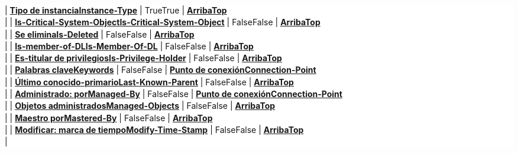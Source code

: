 | [<span data-ttu-id="31fc7-531">**Tipo de instancia**</span><span class="sxs-lookup"><span data-stu-id="31fc7-531">**Instance-Type**</span></span>](a-instancetype.md)                                      | <span data-ttu-id="31fc7-532">True</span><span class="sxs-lookup"><span data-stu-id="31fc7-532">True</span></span>      | [<span data-ttu-id="31fc7-533">**Arriba**</span><span class="sxs-lookup"><span data-stu-id="31fc7-533">**Top**</span></span>](c-top.md)<br/>                                                          |
| [<span data-ttu-id="31fc7-534">**Is-Critical-System-Object**</span><span class="sxs-lookup"><span data-stu-id="31fc7-534">**Is-Critical-System-Object**</span></span>](a-iscriticalsystemobject.md)                | <span data-ttu-id="31fc7-535">False</span><span class="sxs-lookup"><span data-stu-id="31fc7-535">False</span></span>     | [<span data-ttu-id="31fc7-536">**Arriba**</span><span class="sxs-lookup"><span data-stu-id="31fc7-536">**Top**</span></span>](c-top.md)<br/>                                                          |
| [<span data-ttu-id="31fc7-537">**Se elimina**</span><span class="sxs-lookup"><span data-stu-id="31fc7-537">**Is-Deleted**</span></span>](a-isdeleted.md)                                            | <span data-ttu-id="31fc7-538">False</span><span class="sxs-lookup"><span data-stu-id="31fc7-538">False</span></span>     | [<span data-ttu-id="31fc7-539">**Arriba**</span><span class="sxs-lookup"><span data-stu-id="31fc7-539">**Top**</span></span>](c-top.md)<br/>                                                          |
| [<span data-ttu-id="31fc7-540">**Is-member-of-DL**</span><span class="sxs-lookup"><span data-stu-id="31fc7-540">**Is-Member-Of-DL**</span></span>](a-memberof.md)                                        | <span data-ttu-id="31fc7-541">False</span><span class="sxs-lookup"><span data-stu-id="31fc7-541">False</span></span>     | [<span data-ttu-id="31fc7-542">**Arriba**</span><span class="sxs-lookup"><span data-stu-id="31fc7-542">**Top**</span></span>](c-top.md)<br/>                                                          |
| [<span data-ttu-id="31fc7-543">**Es-titular de privilegios**</span><span class="sxs-lookup"><span data-stu-id="31fc7-543">**Is-Privilege-Holder**</span></span>](a-isprivilegeholder.md)                           | <span data-ttu-id="31fc7-544">False</span><span class="sxs-lookup"><span data-stu-id="31fc7-544">False</span></span>     | [<span data-ttu-id="31fc7-545">**Arriba**</span><span class="sxs-lookup"><span data-stu-id="31fc7-545">**Top**</span></span>](c-top.md)<br/>                                                          |
| [<span data-ttu-id="31fc7-546">**Palabras clave**</span><span class="sxs-lookup"><span data-stu-id="31fc7-546">**Keywords**</span></span>](a-keywords.md)                                               | <span data-ttu-id="31fc7-547">False</span><span class="sxs-lookup"><span data-stu-id="31fc7-547">False</span></span>     | [<span data-ttu-id="31fc7-548">**Punto de conexión**</span><span class="sxs-lookup"><span data-stu-id="31fc7-548">**Connection-Point**</span></span>](c-connectionpoint.md)<br/>                                 |
| [<span data-ttu-id="31fc7-549">**Último conocido-primario**</span><span class="sxs-lookup"><span data-stu-id="31fc7-549">**Last-Known-Parent**</span></span>](a-lastknownparent.md)                               | <span data-ttu-id="31fc7-550">False</span><span class="sxs-lookup"><span data-stu-id="31fc7-550">False</span></span>     | [<span data-ttu-id="31fc7-551">**Arriba**</span><span class="sxs-lookup"><span data-stu-id="31fc7-551">**Top**</span></span>](c-top.md)<br/>                                                          |
| [<span data-ttu-id="31fc7-552">**Administrado: por**</span><span class="sxs-lookup"><span data-stu-id="31fc7-552">**Managed-By**</span></span>](a-managedby.md)                                            | <span data-ttu-id="31fc7-553">False</span><span class="sxs-lookup"><span data-stu-id="31fc7-553">False</span></span>     | [<span data-ttu-id="31fc7-554">**Punto de conexión**</span><span class="sxs-lookup"><span data-stu-id="31fc7-554">**Connection-Point**</span></span>](c-connectionpoint.md)<br/>                                 |
| [<span data-ttu-id="31fc7-555">**Objetos administrados**</span><span class="sxs-lookup"><span data-stu-id="31fc7-555">**Managed-Objects**</span></span>](a-managedobjects.md)                                  | <span data-ttu-id="31fc7-556">False</span><span class="sxs-lookup"><span data-stu-id="31fc7-556">False</span></span>     | [<span data-ttu-id="31fc7-557">**Arriba**</span><span class="sxs-lookup"><span data-stu-id="31fc7-557">**Top**</span></span>](c-top.md)<br/>                                                          |
| [<span data-ttu-id="31fc7-558">**Maestro por**</span><span class="sxs-lookup"><span data-stu-id="31fc7-558">**Mastered-By**</span></span>](a-masteredby.md)                                          | <span data-ttu-id="31fc7-559">False</span><span class="sxs-lookup"><span data-stu-id="31fc7-559">False</span></span>     | [<span data-ttu-id="31fc7-560">**Arriba**</span><span class="sxs-lookup"><span data-stu-id="31fc7-560">**Top**</span></span>](c-top.md)<br/>                                                          |
| [<span data-ttu-id="31fc7-561">**Modificar: marca de tiempo**</span><span class="sxs-lookup"><span data-stu-id="31fc7-561">**Modify-Time-Stamp**</span></span>](a-modifytimestamp.md)                               | <span data-ttu-id="31fc7-562">False</span><span class="sxs-lookup"><span data-stu-id="31fc7-562">False</span></span>     | [<span data-ttu-id="31fc7-563">**Arriba**</span><span class="sxs-lookup"><span data-stu-id="31fc7-563">**Top**</span></span>](c-top.md)<br/>                                                          |